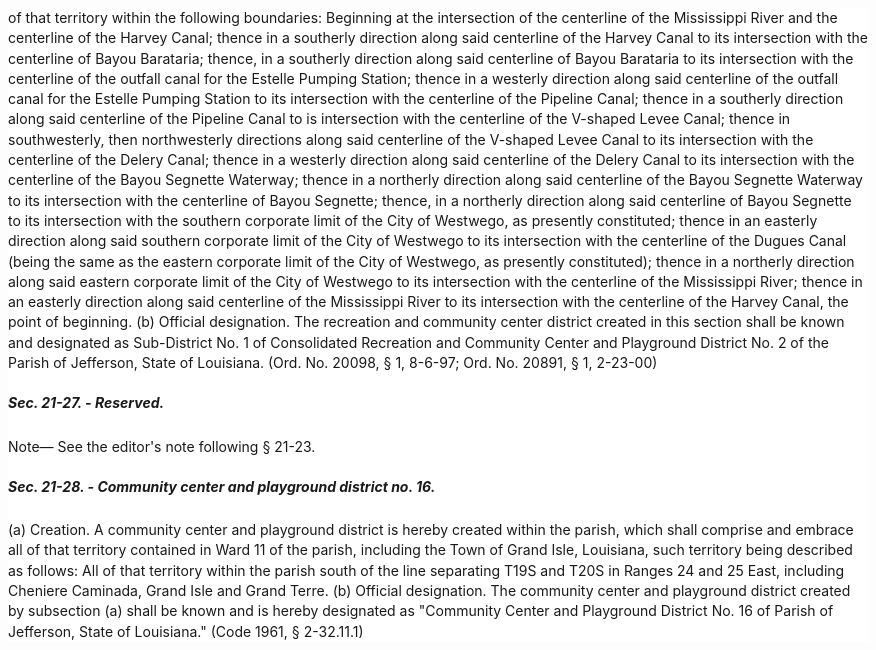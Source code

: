 of that territory within the following boundaries: Beginning at the intersection of the centerline of the
Mississippi River and the centerline of the Harvey Canal; thence in a southerly direction along said centerline of
the Harvey Canal to its intersection with the centerline of Bayou Barataria; thence, in a southerly direction along
said centerline of Bayou Barataria to its intersection with the centerline of the outfall canal for the Estelle
Pumping Station; thence in a westerly direction along said centerline of the outfall canal for the Estelle Pumping
Station to its intersection with the centerline of the Pipeline Canal; thence in a southerly direction along said
centerline of the Pipeline Canal to is intersection with the centerline of the V-shaped Levee Canal; thence in
southwesterly, then northwesterly directions along said centerline of the V-shaped Levee Canal to its intersection
with the centerline of the Delery Canal; thence in a westerly direction along said centerline of the Delery Canal
to its intersection with the centerline of the Bayou Segnette Waterway; thence in a northerly direction along said
centerline of the Bayou Segnette Waterway to its intersection with the centerline of Bayou Segnette; thence, in a
northerly direction along said centerline of Bayou Segnette to its intersection with the southern corporate limit of
the City of Westwego, as presently constituted; thence in an easterly direction along said southern corporate
limit of the City of Westwego to its intersection with the centerline of the Dugues Canal (being the same as the
eastern corporate limit of the City of Westwego, as presently constituted); thence in a northerly direction along
said eastern corporate limit of the City of Westwego to its intersection with the centerline of the Mississippi
River; thence in an easterly direction along said centerline of the Mississippi River to its intersection with the
centerline of the Harvey Canal, the point of beginning.
(b)
Official designation. The recreation and community center district created in this section shall be known and
designated as Sub-District No. 1 of Consolidated Recreation and Community Center and Playground District
No. 2 of the Parish of Jefferson, State of Louisiana.
(Ord. No. 20098, § 1, 8-6-97; Ord. No. 20891, § 1, 2-23-00)
##### Sec. 21-27. - Reserved.
Note— See the editor's note following § 21-23.
##### Sec. 21-28. - Community center and playground district no. 16.
(a)
Creation. A community center and playground district is hereby created within the parish, which shall comprise
and embrace all of that territory contained in Ward 11 of the parish, including the Town of Grand Isle, Louisiana,
such territory being described as follows:
All of that territory within the parish south of the line separating T19S and T20S in Ranges 24 and 25 East,
including Cheniere Caminada, Grand Isle and Grand Terre.
(b)
Official designation. The community center and playground district created by subsection (a) shall be known and
is hereby designated as "Community Center and Playground District No. 16 of Parish of Jefferson, State of
Louisiana."
(Code 1961, § 2-32.11.1)